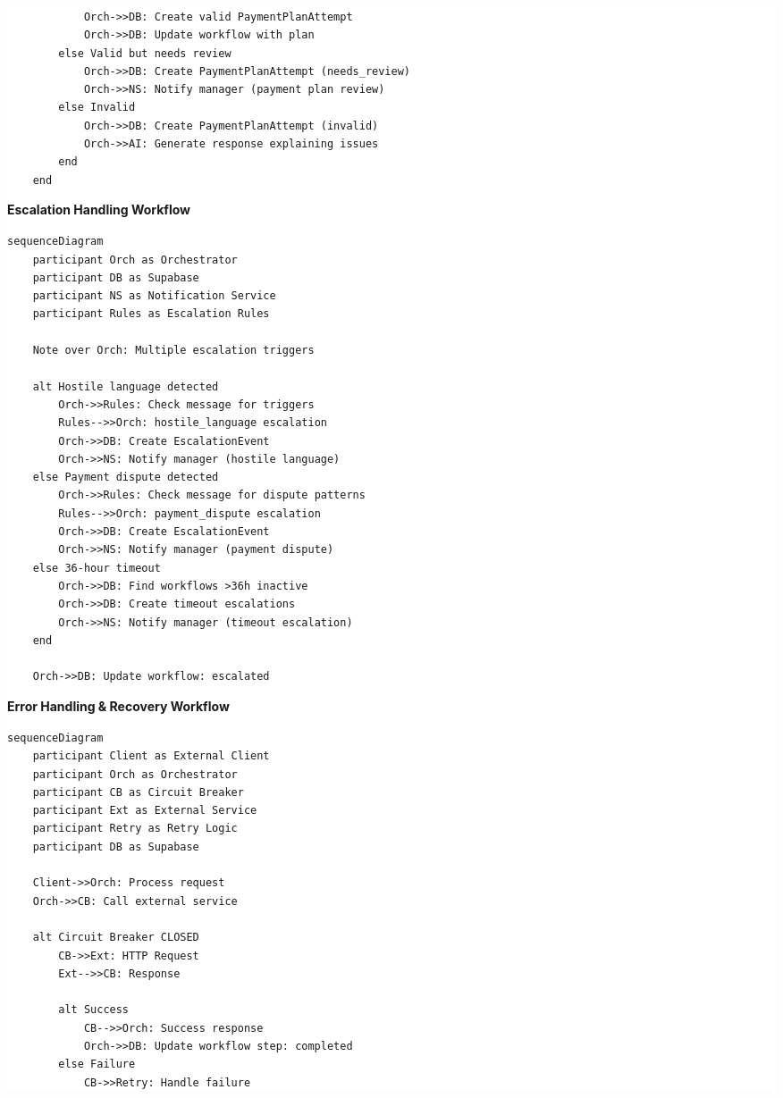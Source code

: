 ```mermaid
            Orch->>DB: Create valid PaymentPlanAttempt
            Orch->>DB: Update workflow with plan
        else Valid but needs review
            Orch->>DB: Create PaymentPlanAttempt (needs_review)
            Orch->>NS: Notify manager (payment plan review)
        else Invalid
            Orch->>DB: Create PaymentPlanAttempt (invalid)
            Orch->>AI: Generate response explaining issues
        end
    end
```

**Escalation Handling Workflow**

```mermaid
sequenceDiagram
    participant Orch as Orchestrator
    participant DB as Supabase
    participant NS as Notification Service
    participant Rules as Escalation Rules

    Note over Orch: Multiple escalation triggers

    alt Hostile language detected
        Orch->>Rules: Check message for triggers
        Rules-->>Orch: hostile_language escalation
        Orch->>DB: Create EscalationEvent
        Orch->>NS: Notify manager (hostile language)
    else Payment dispute detected
        Orch->>Rules: Check message for dispute patterns
        Rules-->>Orch: payment_dispute escalation
        Orch->>DB: Create EscalationEvent
        Orch->>NS: Notify manager (payment dispute)
    else 36-hour timeout
        Orch->>DB: Find workflows >36h inactive
        Orch->>DB: Create timeout escalations
        Orch->>NS: Notify manager (timeout escalation)
    end

    Orch->>DB: Update workflow: escalated
```

**Error Handling & Recovery Workflow**

```mermaid
sequenceDiagram
    participant Client as External Client
    participant Orch as Orchestrator
    participant CB as Circuit Breaker
    participant Ext as External Service
    participant Retry as Retry Logic
    participant DB as Supabase

    Client->>Orch: Process request
    Orch->>CB: Call external service

    alt Circuit Breaker CLOSED
        CB->>Ext: HTTP Request
        Ext-->>CB: Response

        alt Success
            CB-->>Orch: Success response
            Orch->>DB: Update workflow step: completed
        else Failure
            CB->>Retry: Handle failure
```